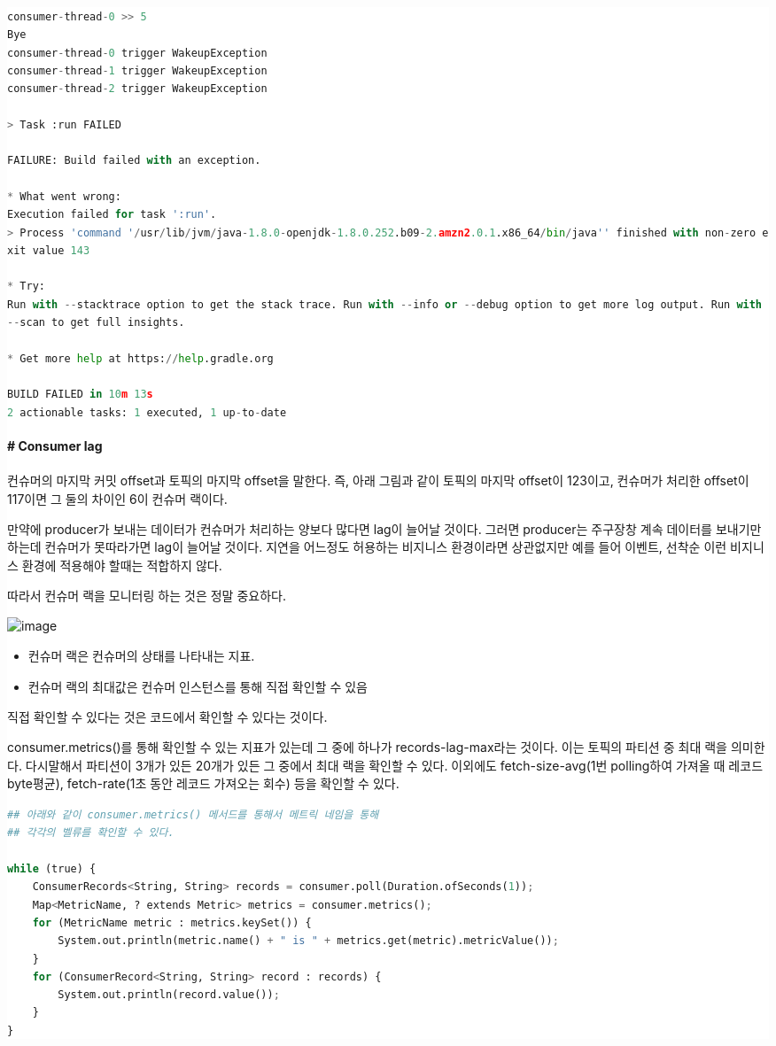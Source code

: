 ```python
consumer-thread-0 >> 5
Bye
consumer-thread-0 trigger WakeupException
consumer-thread-1 trigger WakeupException
consumer-thread-2 trigger WakeupException

> Task :run FAILED

FAILURE: Build failed with an exception.

* What went wrong:
Execution failed for task ':run'.
> Process 'command '/usr/lib/jvm/java-1.8.0-openjdk-1.8.0.252.b09-2.amzn2.0.1.x86_64/bin/java'' finished with non-zero exit value 143

* Try:
Run with --stacktrace option to get the stack trace. Run with --info or --debug option to get more log output. Run with --scan to get full insights.

* Get more help at https://help.gradle.org

BUILD FAILED in 10m 13s
2 actionable tasks: 1 executed, 1 up-to-date
```

#### # Consumer lag

컨슈머의 마지막 커밋 offset과 토픽의 마지막 offset을 말한다. 즉, 아래 그림과 같이 토픽의 마지막 offset이 123이고, 컨슈머가 처리한 offset이 117이면 그 둘의 차이인 6이 컨슈머 랙이다.

만약에 producer가 보내는 데이터가 컨슈머가 처리하는 양보다 많다면 lag이 늘어날 것이다. 그러면 producer는 주구장창 계속 데이터를 보내기만 하는데 컨슈머가 못따라가면 lag이 늘어날 것이다. 지연을 어느정도 허용하는 비지니스 환경이라면 상관없지만 예를 들어 이벤트, 선착순 이런 비지니스 환경에 적용해야 할때는 적합하지 않다.


따라서 컨슈머 랙을 모니터링 하는 것은 정말 중요하다.

![image](https://user-images.githubusercontent.com/41605276/91384425-86437780-e869-11ea-9f8d-81f43021b370.png)

- 컨슈머 랙은 컨슈머의 상태를 나타내는 지표.


- 컨슈머 랙의 최대값은 컨슈머 인스턴스를 통해 직접 확인할 수 있음


직접 확인할 수 있다는 것은 코드에서 확인할 수 있다는 것이다. 


consumer.metrics()를 통해 확인할 수 있는 지표가 있는데 그 중에 하나가 records-lag-max라는 것이다. 이는 토픽의 파티션 중 최대 랙을 의미한다. 다시말해서 파티션이 3개가 있든 20개가 있든 그 중에서 최대 랙을 확인할 수 있다. 이외에도 fetch-size-avg(1번 polling하여 가져올 때 레코드 byte평균), fetch-rate(1초 동안 레코드 가져오는 회수) 등을 확인할 수 있다.


```python
## 아래와 같이 consumer.metrics() 메서드를 통해서 메트릭 네임을 통해 
## 각각의 벨류를 확인할 수 있다.

while (true) {
    ConsumerRecords<String, String> records = consumer.poll(Duration.ofSeconds(1));
    Map<MetricName, ? extends Metric> metrics = consumer.metrics();
    for (MetricName metric : metrics.keySet()) {
        System.out.println(metric.name() + " is " + metrics.get(metric).metricValue());
    }
    for (ConsumerRecord<String, String> record : records) {
        System.out.println(record.value());
    }
}
```
